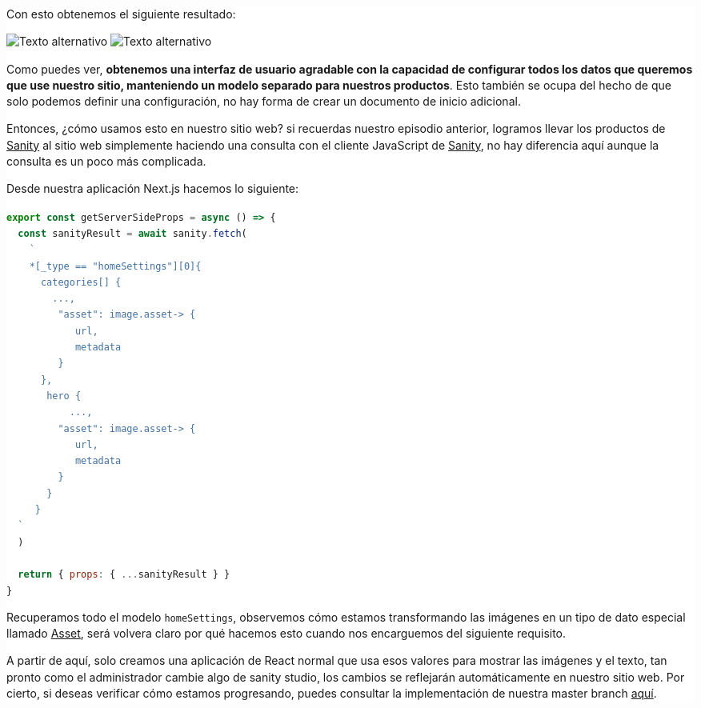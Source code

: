 Con esto obtenemos el siguiente resultado:

![Texto alternativo](/settings2.png)
![Texto alternativo](/settings.png)

Como puedes ver, **obtenemos una interfaz de usuario agradable con la capacidad de configurar todos los datos que queremos que use nuestro sitio, manteniendo un modelo separado para nuestros productos**. Esto también se ocupa del hecho de que solo podemos definir una configuración, no hay forma de crear un documento de inicio adicional.

Entonces, ¿cómo usamos esto en nuestro sitio web? si recuerdas nuestro episodio anterior, logramos llevar los productos de [Sanity](https://www.sanity.io/) al sitio web simplemente haciendo una consulta con el cliente JavaScript de [Sanity](https://www.sanity.io/), no hay diferencia aquí aunque la consulta es un poco más complicada.

Desde nuestra aplicación Next.js hacemos lo siguiente:

```javascript
export const getServerSideProps = async () => {
  const sanityResult = await sanity.fetch(
    `
    *[_type == "homeSettings"][0]{
      categories[] {   	  
        ...,
         "asset": image.asset-> {
            url,
            metadata 
         }
      },
       hero {
           ...,
         "asset": image.asset-> {
            url,
            metadata 
         }
       }
     }
  `
  )

  return { props: { ...sanityResult } }
}
```

Recuperamos todo el modelo `homeSettings`, observemos cómo estamos transformando las imágenes en un tipo de dato especial llamado [Asset](https://www.sanity.io/help/asset-metadata-field-invalid), será volvera claro por qué hacemos esto cuando nos encarguemos del siguiente requisito.

A partir de aquí, solo creamos una aplicación de React normal que usa esos valores para mostrar las imágenes y el texto, tan pronto como el administrador cambie algo de sanity studio, los cambios se reflejarán automáticamente en nuestro sitio web. Por cierto, si deseas verificar cómo estamos progresando, puedes consultar la implementación de nuestra master branch [aquí](https://by-maruja.now.sh/).

